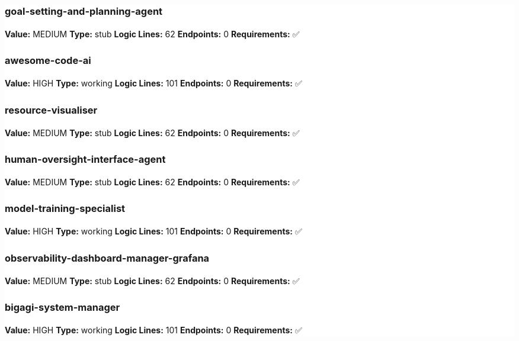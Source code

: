 ### goal-setting-and-planning-agent
**Value:** MEDIUM
**Type:** stub
**Logic Lines:** 62
**Endpoints:** 0
**Requirements:** ✅

### awesome-code-ai
**Value:** HIGH
**Type:** working
**Logic Lines:** 101
**Endpoints:** 0
**Requirements:** ✅

### resource-visualiser
**Value:** MEDIUM
**Type:** stub
**Logic Lines:** 62
**Endpoints:** 0
**Requirements:** ✅

### human-oversight-interface-agent
**Value:** MEDIUM
**Type:** stub
**Logic Lines:** 62
**Endpoints:** 0
**Requirements:** ✅

### model-training-specialist
**Value:** HIGH
**Type:** working
**Logic Lines:** 101
**Endpoints:** 0
**Requirements:** ✅

### observability-dashboard-manager-grafana
**Value:** MEDIUM
**Type:** stub
**Logic Lines:** 62
**Endpoints:** 0
**Requirements:** ✅

### bigagi-system-manager
**Value:** HIGH
**Type:** working
**Logic Lines:** 101
**Endpoints:** 0
**Requirements:** ✅
